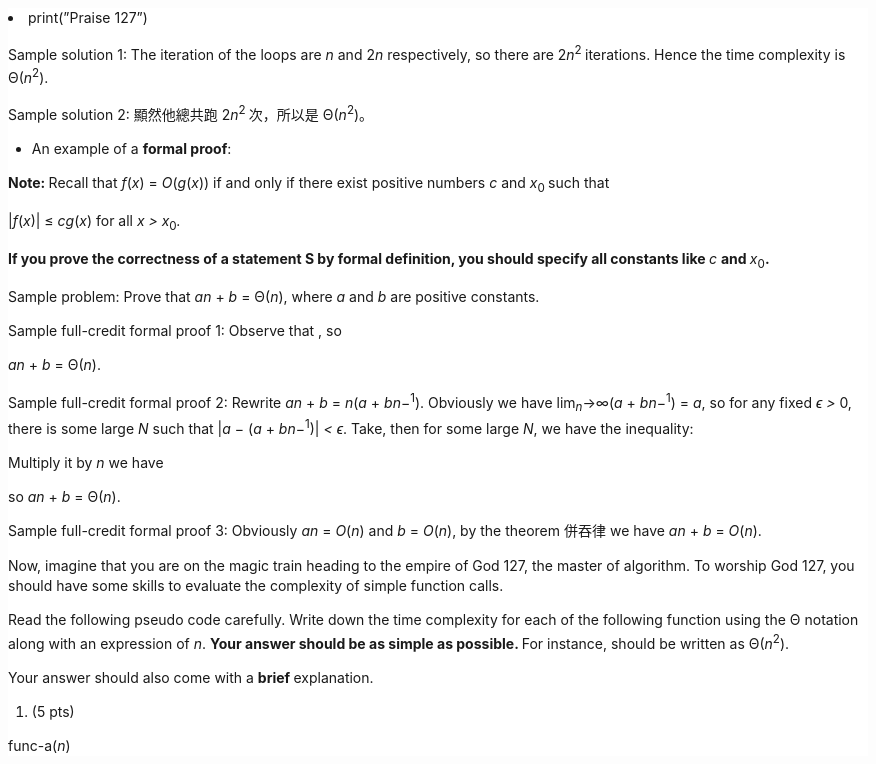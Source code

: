  <li>print(”Praise 127”)</li>

</ul>

Sample solution 1: The iteration of the loops are <em>n </em>and 2<em>n </em>respectively, so there are 2<em>n</em><sup>2 </sup>iterations. Hence the time complexity is Θ(<em>n</em><sup>2</sup>).

Sample solution 2: 顯然他總共跑 2<em>n</em><sup>2 </sup>次，所以是 Θ(<em>n</em><sup>2</sup>)。

<ul>

 <li>An example of a <strong>formal proof</strong>:</li>

</ul>

<strong>Note: </strong>Recall that <em>f</em>(<em>x</em>) = <em>O</em>(<em>g</em>(<em>x</em>)) if and only if there exist positive numbers <em>c </em>and <em>x</em><sub>0 </sub>such that

|<em>f</em>(<em>x</em>)| ≤ <em>cg</em>(<em>x</em>) for all <em>x &gt; x</em><sub>0</sub><em>.</em>

<strong>If you prove the correctness of a statement S by formal definition, you should specify all constants like </strong><em>c </em><strong>and </strong><em>x</em><sub>0</sub><strong>.</strong>

Sample problem: Prove that <em>an </em>+ <em>b </em>= Θ(<em>n</em>), where <em>a </em>and <em>b </em>are positive constants.

Sample full-credit formal proof 1: Observe that , so

<em>an </em>+ <em>b </em>= Θ(<em>n</em>).

Sample full-credit formal proof 2: Rewrite <em>an </em>+ <em>b </em>= <em>n</em>(<em>a </em>+ <em>bn</em>−<sup>1</sup>). Obviously we have lim<em><sub>n</sub></em>→∞(<em>a </em>+ <em>bn</em>−<sup>1</sup>) = <em>a</em>, so for any fixed <em>ϵ &gt; </em>0, there is some large <em>N </em>such that |<em>a </em>− (<em>a </em>+ <em>bn</em>−<sup>1</sup>)| <em>&lt; ϵ</em>. Take, then for some large <em>N</em>, we have the inequality:

Multiply it by <em>n </em>we have

so <em>an </em>+ <em>b </em>= Θ(<em>n</em>).

Sample full-credit formal proof 3: Obviously <em>an </em>= <em>O</em>(<em>n</em>) and <em>b </em>= <em>O</em>(<em>n</em>), by the theorem 併吞律 we have <em>an </em>+ <em>b </em>= <em>O</em>(<em>n</em>).

Now, imagine that you are on the magic train heading to the empire of God 127, the master of algorithm. To worship God 127, you should have some skills to evaluate the complexity of simple function calls.

Read the following pseudo code carefully. Write down the time complexity for each of the following function using the Θ notation along with an expression of <em>n</em>. <strong>Your answer should be as simple as possible. </strong>For instance,  should be written as Θ(<em>n</em><sup>2</sup>).

Your answer should also come with a <strong>brief </strong>explanation.

<ol>

 <li>(5 pts)</li>

</ol>

func-a(<em>n</em>)

